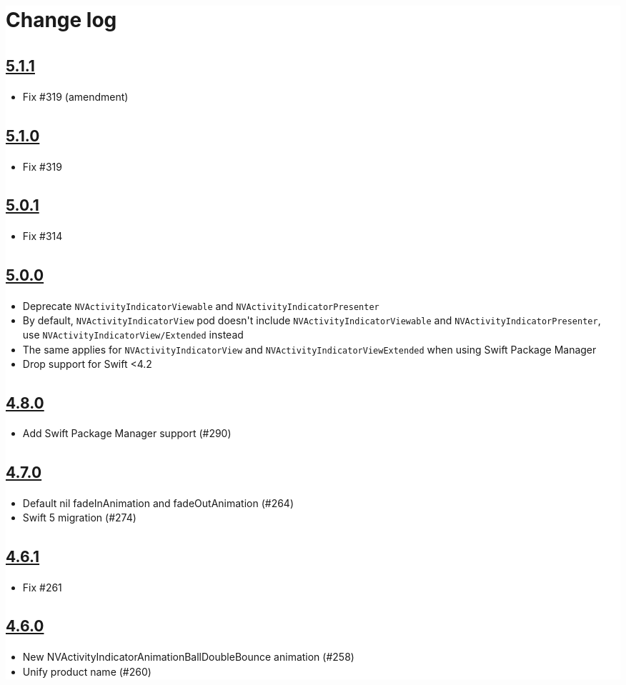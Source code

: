# Change log

## [5.1.1](https://github.com/ninjaprox/NVActivityIndicatorView/releases/tag/5.1.1)

-   Fix #319 (amendment)

## [5.1.0](https://github.com/ninjaprox/NVActivityIndicatorView/releases/tag/5.1.0)

-   Fix #319

## [5.0.1](https://github.com/ninjaprox/NVActivityIndicatorView/releases/tag/5.0.1)

-   Fix #314

## [5.0.0](https://github.com/ninjaprox/NVActivityIndicatorView/releases/tag/5.0.0)

-   Deprecate `NVActivityIndicatorViewable` and `NVActivityIndicatorPresenter`
-   By default, `NVActivityIndicatorView` pod doesn't include `NVActivityIndicatorViewable` and `NVActivityIndicatorPresenter`, use `NVActivityIndicatorView/Extended` instead
-   The same applies for `NVActivityIndicatorView` and `NVActivityIndicatorViewExtended` when using Swift Package Manager
-   Drop support for Swift <4.2

## [4.8.0](https://github.com/ninjaprox/NVActivityIndicatorView/releases/tag/4.8.0)

-   Add Swift Package Manager support (#290)

## [4.7.0](https://github.com/ninjaprox/NVActivityIndicatorView/releases/tag/4.7.0)

-   Default nil fadeInAnimation and fadeOutAnimation (#264)
-   Swift 5 migration (#274)

## [4.6.1](https://github.com/ninjaprox/NVActivityIndicatorView/releases/tag/4.6.1)

-   Fix #261

## [4.6.0](https://github.com/ninjaprox/NVActivityIndicatorView/releases/tag/4.6.0)

-   New NVActivityIndicatorAnimationBallDoubleBounce animation (#258)
-   Unify product name (#260)
